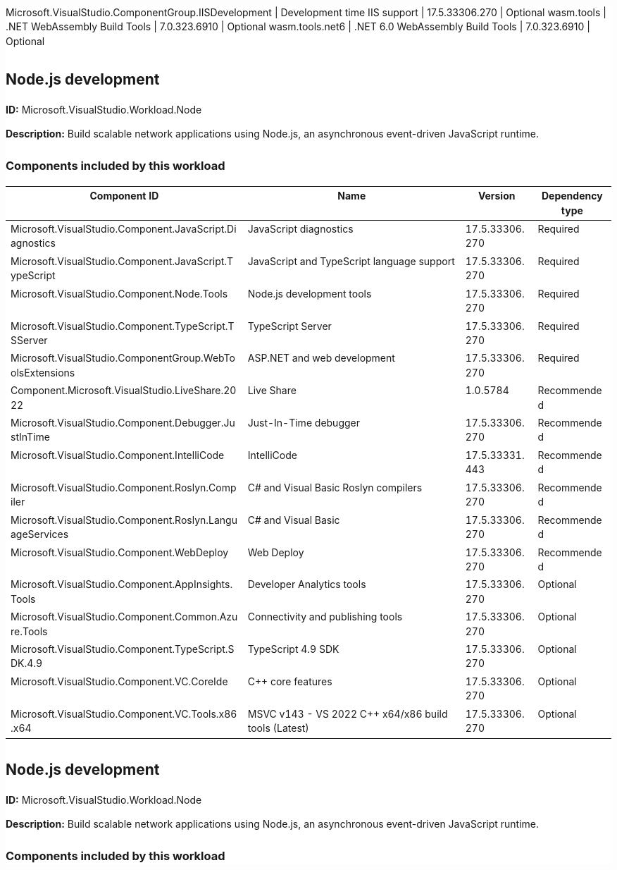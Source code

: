 Microsoft.VisualStudio.ComponentGroup.IISDevelopment | Development time IIS support | 17.5.33306.270 | Optional
wasm.tools | .NET WebAssembly Build Tools | 7.0.323.6910 | Optional
wasm.tools.net6 | .NET 6.0 WebAssembly Build Tools | 7.0.323.6910 | Optional

## Node.js development

**ID:** Microsoft.VisualStudio.Workload.Node

**Description:** Build scalable network applications using Node.js, an asynchronous event-driven JavaScript runtime. 

### Components included by this workload

Component ID | Name | Version | Dependency type
--- | --- | --- | ---
Microsoft.VisualStudio.Component.JavaScript.Diagnostics | JavaScript diagnostics | 17.5.33306.270 | Required
Microsoft.VisualStudio.Component.JavaScript.TypeScript | JavaScript and TypeScript language support | 17.5.33306.270 | Required
Microsoft.VisualStudio.Component.Node.Tools | Node.js development tools | 17.5.33306.270 | Required
Microsoft.VisualStudio.Component.TypeScript.TSServer | TypeScript Server | 17.5.33306.270 | Required
Microsoft.VisualStudio.ComponentGroup.WebToolsExtensions | ASP.NET and web development | 17.5.33306.270 | Required
Component.Microsoft.VisualStudio.LiveShare.2022 | Live Share | 1.0.5784 | Recommended
Microsoft.VisualStudio.Component.Debugger.JustInTime | Just-In-Time debugger | 17.5.33306.270 | Recommended
Microsoft.VisualStudio.Component.IntelliCode | IntelliCode | 17.5.33331.443 | Recommended
Microsoft.VisualStudio.Component.Roslyn.Compiler | C# and Visual Basic Roslyn compilers | 17.5.33306.270 | Recommended
Microsoft.VisualStudio.Component.Roslyn.LanguageServices | C# and Visual Basic | 17.5.33306.270 | Recommended
Microsoft.VisualStudio.Component.WebDeploy | Web Deploy | 17.5.33306.270 | Recommended
Microsoft.VisualStudio.Component.AppInsights.Tools | Developer Analytics tools | 17.5.33306.270 | Optional
Microsoft.VisualStudio.Component.Common.Azure.Tools | Connectivity and publishing tools | 17.5.33306.270 | Optional
Microsoft.VisualStudio.Component.TypeScript.SDK.4.9 | TypeScript 4.9 SDK | 17.5.33306.270 | Optional
Microsoft.VisualStudio.Component.VC.CoreIde | C++ core features | 17.5.33306.270 | Optional
Microsoft.VisualStudio.Component.VC.Tools.x86.x64 | MSVC v143 - VS 2022 C++ x64/x86 build tools (Latest) | 17.5.33306.270 | Optional

## Node.js development

**ID:** Microsoft.VisualStudio.Workload.Node

**Description:** Build scalable network applications using Node.js, an asynchronous event-driven JavaScript runtime. 

### Components included by this workload
